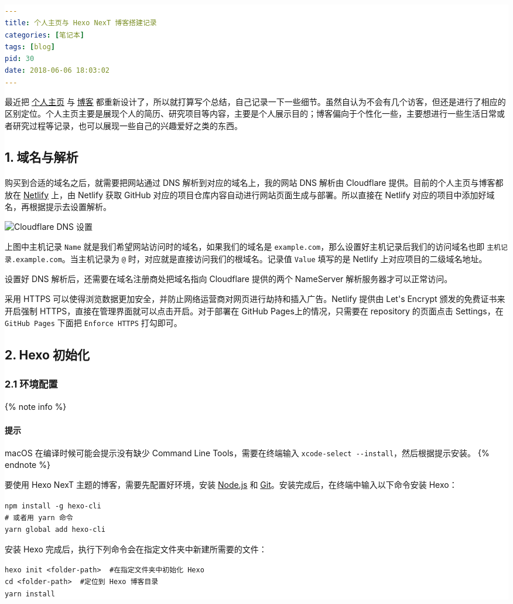 ```yaml
---
title: 个人主页与 Hexo NexT 博客搭建记录
categories: [笔记本]
tags: [blog]
pid: 30
date: 2018-06-06 18:03:02
---
```


最近把 [个人主页](https://dlzhang.com) 与 [博客](/) 都重新设计了，所以就打算写个总结，自己记录一下一些细节。虽然自认为不会有几个访客，但还是进行了相应的区别定位。个人主页主要是展现个人的简历、研究项目等内容，主要是个人展示目的；博客偏向于个性化一些，主要想进行一些生活日常或者研究过程等记录，也可以展现一些自己的兴趣爱好之类的东西。


## 1. 域名与解析

购买到合适的域名之后，就需要把网站通过 DNS 解析到对应的域名上，我的网站 DNS 解析由 Cloudflare 提供。目前的个人主页与博客都放在 [Netlify](https://www.netlify.com) 上，由 Netlify 获取 GitHub 对应的项目仓库内容自动进行网站页面生成与部署。所以直接在 Netlify 对应的项目中添加好域名，再根据提示去设置解析。

![Cloudflare DNS 设置](https://web-1256060851.cos.ap-hongkong.myqcloud.com/post/30/dns.png#600x)

上图中主机记录 `Name` 就是我们希望网站访问时的域名，如果我们的域名是 `example.com`，那么设置好主机记录后我们的访问域名也即 `主机记录.example.com`。当主机记录为 `@` 时，对应就是直接访问我们的根域名。记录值 `Value` 填写的是 Netlify 上对应项目的二级域名地址。

设置好 DNS 解析后，还需要在域名注册商处把域名指向 Cloudflare 提供的两个 NameServer 解析服务器才可以正常访问。

采用 HTTPS 可以使得浏览数据更加安全，并防止网络运营商对网页进行劫持和插入广告。Netlify 提供由 Let's Encrypt 颁发的免费证书来开启强制 HTTPS，直接在管理界面就可以点击开启。对于部署在 GitHub Pages上的情况，只需要在 repository 的页面点击 Settings，在 `GitHub Pages` 下面把 `Enforce HTTPS` 打勾即可。

## 2. Hexo 初始化

### 2.1 环境配置

{% note info %}
#### 提示
macOS 在编译时候可能会提示没有缺少 Command Line Tools，需要在终端输入 `xcode-select --install`，然后根据提示安装。
{% endnote %}

要使用 Hexo NexT 主题的博客，需要先配置好环境，安装 [Node.js](http://nodejs.org/) 和 [Git](https://git-scm.com/downloads)。安装完成后，在终端中输入以下命令安装 Hexo：

```shell
npm install -g hexo-cli
# 或者用 yarn 命令
yarn global add hexo-cli 
```

安装 Hexo 完成后，执行下列命令会在指定文件夹中新建所需要的文件：

```shell
hexo init <folder-path>  #在指定文件夹中初始化 Hexo
cd <folder-path>  #定位到 Hexo 博客目录
yarn install
```
